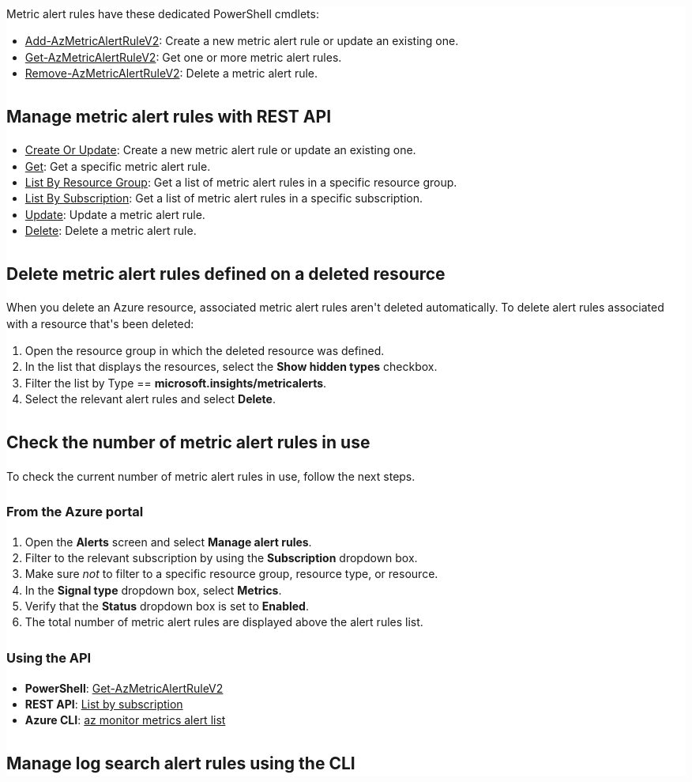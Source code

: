 Metric alert rules have these dedicated PowerShell cmdlets:

- [Add-AzMetricAlertRuleV2](/powershell/module/az.monitor/add-azmetricalertrulev2): Create a new metric alert rule or update an existing one.
- [Get-AzMetricAlertRuleV2](/powershell/module/az.monitor/get-azmetricalertrulev2): Get one or more metric alert rules.
- [Remove-AzMetricAlertRuleV2](/powershell/module/az.monitor/remove-azmetricalertrulev2): Delete a metric alert rule.

## Manage metric alert rules with REST API

- [Create Or Update](/rest/api/monitor/metricalerts/createorupdate): Create a new metric alert rule or update an existing one.
- [Get](/rest/api/monitor/metricalerts/get): Get a specific metric alert rule.
- [List By Resource Group](/rest/api/monitor/metricalerts/listbyresourcegroup): Get a list of metric alert rules in a specific resource group.
- [List By Subscription](/rest/api/monitor/metricalerts/listbysubscription): Get a list of metric alert rules in a specific subscription.
- [Update](/rest/api/monitor/metricalerts/update): Update a metric alert rule.
- [Delete](/rest/api/monitor/metricalerts/delete): Delete a metric alert rule.

## Delete metric alert rules defined on a deleted resource

When you delete an Azure resource, associated metric alert rules aren't deleted automatically. To delete alert rules associated with a resource that's been deleted:

1. Open the resource group in which the deleted resource was defined.
1. In the list that displays the resources, select the **Show hidden types** checkbox.
1. Filter the list by Type == **microsoft.insights/metricalerts**.
1. Select the relevant alert rules and select **Delete**.

## Check the number of metric alert rules in use

To check the current number of metric alert rules in use, follow the next steps.
### From the Azure portal

   1. Open the **Alerts** screen and select **Manage alert rules**.
   1. Filter to the relevant subscription by using the **Subscription** dropdown box.
   1. Make sure *not* to filter to a specific resource group, resource type, or resource.
   1. In the **Signal type** dropdown box, select **Metrics**.
   1. Verify that the **Status** dropdown box is set to **Enabled**.
   1. The total number of metric alert rules are displayed above the alert rules list.
    
### Using the API

   - **PowerShell**: [Get-AzMetricAlertRuleV2](/powershell/module/az.monitor/get-azmetricalertrulev2)
   - **REST API**: [List by subscription](/rest/api/monitor/metricalerts/listbysubscription)
   - **Azure CLI**: [az monitor metrics alert list](/cli/azure/monitor/metrics/alert#az-monitor-metrics-alert-list)

## Manage log search alert rules using the CLI
